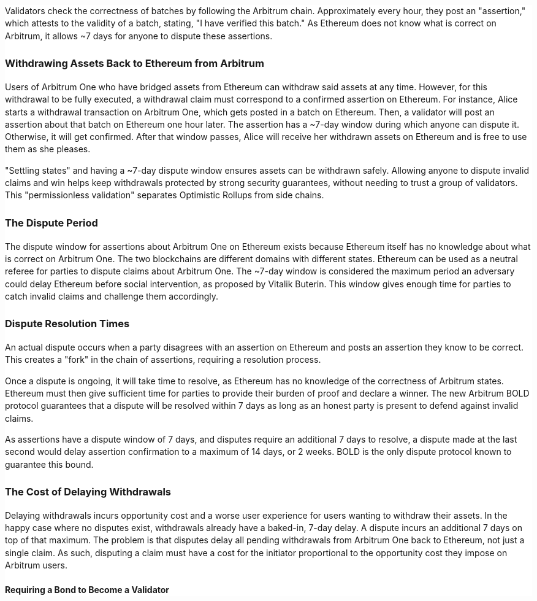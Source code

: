 Validators check the correctness of batches by following the Arbitrum chain. Approximately every hour, they post an "assertion," which attests to the validity of a batch, stating, "I have verified this batch." As Ethereum does not know what is correct on Arbitrum, it allows ~7 days for anyone to dispute these assertions.

### Withdrawing Assets Back to Ethereum from Arbitrum

Users of Arbitrum One who have bridged assets from Ethereum can withdraw said assets at any time. However, for this withdrawal to be fully executed, a withdrawal claim must correspond to a confirmed assertion on Ethereum. For instance, Alice starts a withdrawal transaction on Arbitrum One, which gets posted in a batch on Ethereum. Then, a validator will post an assertion about that batch on Ethereum one hour later. The assertion has a ~7-day window during which anyone can dispute it. Otherwise, it will get confirmed. After that window passes, Alice will receive her withdrawn assets on Ethereum and is free to use them as she pleases.

"Settling states" and having a ~7-day dispute window ensures assets can be withdrawn safely. Allowing anyone to dispute invalid claims and win helps keep withdrawals protected by strong security guarantees, without needing to trust a group of validators. This "permissionless validation" separates Optimistic Rollups from side chains.

### The Dispute Period

The dispute window for assertions about Arbitrum One on Ethereum exists because Ethereum itself has no knowledge about what is correct on Arbitrum One. The two blockchains are different domains with different states. Ethereum can be used as a neutral referee for parties to dispute claims about Arbitrum One. The ~7-day window is considered the maximum period an adversary could delay Ethereum before social intervention, as proposed by Vitalik Buterin. This window gives enough time for parties to catch invalid claims and challenge them accordingly.

### Dispute Resolution Times

An actual dispute occurs when a party disagrees with an assertion on Ethereum and posts an assertion they know to be correct. This creates a "fork" in the chain of assertions, requiring a resolution process.

Once a dispute is ongoing, it will take time to resolve, as Ethereum has no knowledge of the correctness of Arbitrum states. Ethereum must then give sufficient time for parties to provide their burden of proof and declare a winner. The new Arbitrum BOLD protocol guarantees that a dispute will be resolved within 7 days as long as an honest party is present to defend against invalid claims.

As assertions have a dispute window of 7 days, and disputes require an additional 7 days to resolve, a dispute made at the last second would delay assertion confirmation to a maximum of 14 days, or 2 weeks. BOLD is the only dispute protocol known to guarantee this bound.

### The Cost of Delaying Withdrawals

Delaying withdrawals incurs opportunity cost and a worse user experience for users wanting to withdraw their assets. In the happy case where no disputes exist, withdrawals already have a baked-in, 7-day delay. A dispute incurs an additional 7 days on top of that maximum. The problem is that disputes delay all pending withdrawals from Arbitrum One back to Ethereum, not just a single claim. As such, disputing a claim must have a cost for the initiator proportional to the opportunity cost they impose on Arbitrum users.

#### Requiring a Bond to Become a Validator
